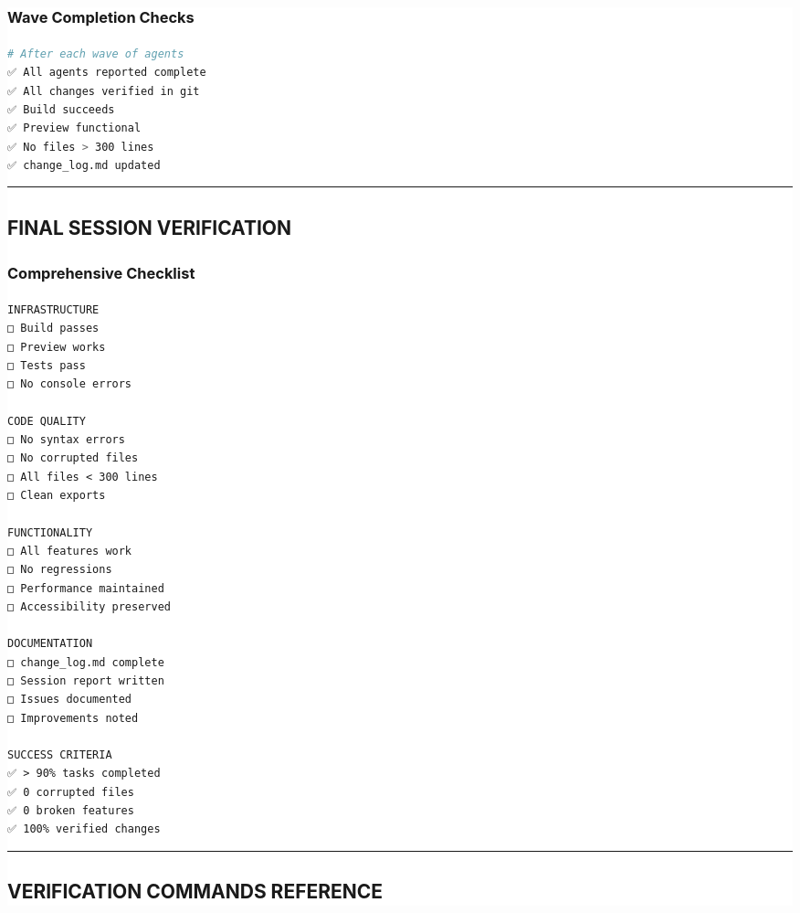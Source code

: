 ### Wave Completion Checks
```bash
# After each wave of agents
✅ All agents reported complete
✅ All changes verified in git
✅ Build succeeds
✅ Preview functional
✅ No files > 300 lines
✅ change_log.md updated
```

---

## FINAL SESSION VERIFICATION

### Comprehensive Checklist
```
INFRASTRUCTURE
□ Build passes
□ Preview works
□ Tests pass
□ No console errors

CODE QUALITY
□ No syntax errors
□ No corrupted files
□ All files < 300 lines
□ Clean exports

FUNCTIONALITY  
□ All features work
□ No regressions
□ Performance maintained
□ Accessibility preserved

DOCUMENTATION
□ change_log.md complete
□ Session report written
□ Issues documented
□ Improvements noted

SUCCESS CRITERIA
✅ > 90% tasks completed
✅ 0 corrupted files
✅ 0 broken features
✅ 100% verified changes
```

---

## VERIFICATION COMMANDS REFERENCE
